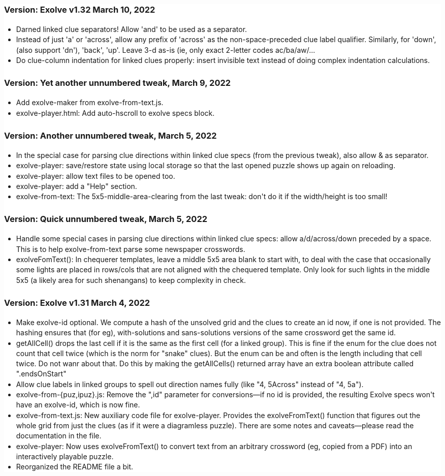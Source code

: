 ### Version: Exolve v1.32 March 10, 2022

- Darned linked clue separators! Allow 'and' to be used as a separator.
- Instead of just 'a' or 'across', allow any prefix of 'across' as
  the non-space-preceded clue label qualifier. Similarly, for 'down',
  (also support 'dn'), 'back', 'up'. Leave 3-d as-is (ie, only exact
  2-letter codes ac/ba/aw/...
- Do clue-column indentation for linked clues properly: insert invisible
  text instead of doing complex indentation calculations.

### Version: Yet another unnumbered tweak, March 9, 2022

- Add exolve-maker from exolve-from-text.js.
- exolve-player.html: Add auto-hscroll to exolve specs block.

### Version: Another unnumbered tweak, March 5, 2022

- In the special case for parsing clue directions within linked clue
  specs (from the previous tweak), also allow & as separator.
- exolve-player: save/restore state using local storage so that the
  last opened puzzle shows up again on reloading.
- exolve-player: allow text files to be opened too.
- exolve-player: add a "Help" section.
- exolve-from-text: The 5x5-middle-area-clearing from the last tweak:
  don't do it if the width/height is too small!

### Version: Quick unnumbered tweak, March 5, 2022

- Handle some special cases in parsing clue directions within linked clue
  specs: allow a/d/across/down preceded by a space. This is to help
  exolve-from-text parse some newspaper crosswords.
- exolveFomText(): In chequerer templates, leave a middle 5x5 area
  blank to start with, to deal with the case that occasionally some
  lights are placed in rows/cols that are not aligned with the chequered
  template. Only look for such lights in the middle 5x5 (a likely area
  for such shenangans) to keep complexity in check.

### Version: Exolve v1.31 March 4, 2022

- Make exolve-id optional. We compute a hash of the unsolved grid and the
  clues to create an id now, if one is not provided. The hashing ensures
  that (for eg), with-solutions and sans-solutions versions of the same
  crossword get the same id.
- getAllCell() drops the last cell if it is the same as the first cell
  (for a linked group). This is fine if the enum for the clue does not
  count that cell twice (which is the norm for "snake" clues). But
  the enum can be and often is the length including that cell twice. Do
  not wanr about that. Do this by making the getAllCells() returned
  array have an extra boolean attribute called ".endsOnStart"
- Allow clue labels in linked groups to spell out direction names fully
  (like "4, 5Across" instead of "4, 5a").
- exolve-from-{puz,ipuz}.js: Remove the ",id" parameter for conversions—if
  no id is provided, the resulting Exolve specs won't have an exolve-id,
  which is now fine.
- exolve-from-text.js: New auxiliary code file for exolve-player. Provides
  the exolveFromText() function that figures out the whole grid from just
  the clues (as if it were a diagramless puzzle). There are some notes
  and caveats—please read the documentation in the file.
- exolve-player: Now uses exolveFromText() to convert text from an arbitrary
  crossword (eg, copied from a PDF) into an interactively playable puzzle.
- Reorganized the README file a bit.
